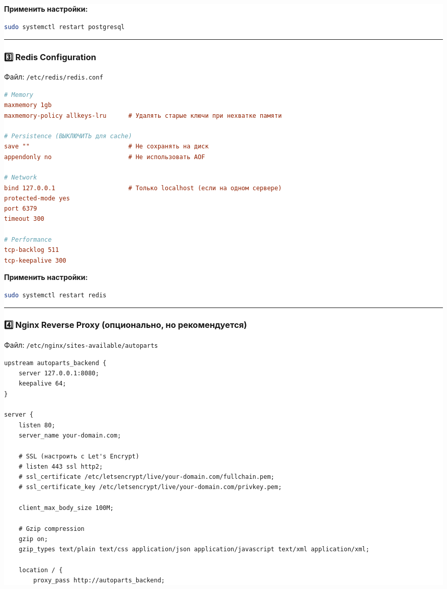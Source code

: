 **Применить настройки:**
```bash
sudo systemctl restart postgresql
```

---

### 3️⃣ **Redis Configuration**

Файл: `/etc/redis/redis.conf`

```ini
# Memory
maxmemory 1gb
maxmemory-policy allkeys-lru      # Удалять старые ключи при нехватке памяти

# Persistence (ВЫКЛЮЧИТЬ для cache)
save ""                           # Не сохранять на диск
appendonly no                     # Не использовать AOF

# Network
bind 127.0.0.1                    # Только localhost (если на одном сервере)
protected-mode yes
port 6379
timeout 300

# Performance
tcp-backlog 511
tcp-keepalive 300
```

**Применить настройки:**
```bash
sudo systemctl restart redis
```

---

### 4️⃣ **Nginx Reverse Proxy** (опционально, но рекомендуется)

Файл: `/etc/nginx/sites-available/autoparts`

```nginx
upstream autoparts_backend {
    server 127.0.0.1:8080;
    keepalive 64;
}

server {
    listen 80;
    server_name your-domain.com;

    # SSL (настроить с Let's Encrypt)
    # listen 443 ssl http2;
    # ssl_certificate /etc/letsencrypt/live/your-domain.com/fullchain.pem;
    # ssl_certificate_key /etc/letsencrypt/live/your-domain.com/privkey.pem;

    client_max_body_size 100M;

    # Gzip compression
    gzip on;
    gzip_types text/plain text/css application/json application/javascript text/xml application/xml;

    location / {
        proxy_pass http://autoparts_backend;
```